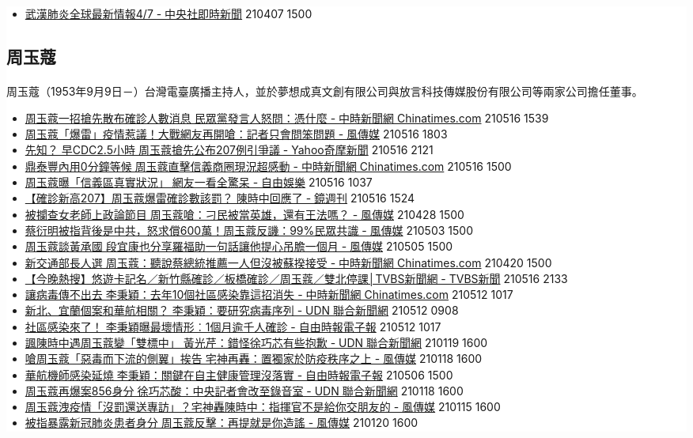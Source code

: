 - [武漢肺炎全球最新情報4/7 - 中央社即時新聞](https://www.cna.com.tw/news/firstnews/202104070022.aspx "武漢肺炎全球最新情報4/7 - 中央社即時新聞") 210407 1500

## 周玉蔻

周玉蔻（1953年9月9日－）台灣電臺廣播主持人，並於夢想成真文創有限公司與放言科技傳媒股份有限公司等兩家公司擔任董事。
- [周玉蔻一招搶先散布確診人數消息 民眾黨發言人怒問：憑什麼 - 中時新聞網 Chinatimes.com](https://www.chinatimes.com/realtimenews/20210516002976-260407 "周玉蔻一招搶先散布確診人數消息 民眾黨發言人怒問：憑什麼 - 中時新聞網 Chinatimes.com") 210516 1539
- [周玉蔻「爆雷」疫情惹議！大戰網友再開嗆：記者只會問笨問題 - 風傳媒](https://www.storm.mg/article/3681824 "周玉蔻「爆雷」疫情惹議！大戰網友再開嗆：記者只會問笨問題 - 風傳媒") 210516 1803
- [先知？ 早CDC2.5小時 周玉蔻搶先公布207例引爭議 - Yahoo奇摩新聞](https://tw.news.yahoo.com/%E5%85%88%E7%9F%A5-%E6%97%A9cdc2-5%E5%B0%8F%E6%99%82-%E5%91%A8%E7%8E%89%E8%94%BB%E6%90%B6%E5%85%88%E5%85%AC%E5%B8%83207%E4%BE%8B%E5%BC%95%E7%88%AD%E8%AD%B0-132146986.html "先知？ 早CDC2.5小時 周玉蔻搶先公布207例引爭議 - Yahoo奇摩新聞") 210516 2121
- [鼎泰豐內用0分鐘等候 周玉蔻直擊信義商圈現況超感動 - 中時新聞網 Chinatimes.com](https://www.chinatimes.com/realtimenews/20210516002689-260404 "鼎泰豐內用0分鐘等候 周玉蔻直擊信義商圈現況超感動 - 中時新聞網 Chinatimes.com") 210516 1500
- [周玉蔻曝「信義區真實狀況」 網友一看全驚呆 - 自由娛樂](https://ent.ltn.com.tw/news/breakingnews/3534112 "周玉蔻曝「信義區真實狀況」 網友一看全驚呆 - 自由娛樂") 210516 1037
- [【確診新高207】周玉蔻爆雷確診數該罰？ 陳時中回應了 - 鏡週刊](http://www.mirrormedia.mg/story/20210516edi033/ "【確診新高207】周玉蔻爆雷確診數該罰？ 陳時中回應了 - 鏡週刊") 210516 1524
- [被攔查女老師上政論節目 周玉蔻嗆：刁民被當英雄，還有王法嗎？ - 風傳媒](https://www.storm.mg/article/3640341 "被攔查女老師上政論節目 周玉蔻嗆：刁民被當英雄，還有王法嗎？ - 風傳媒") 210428 1500
- [蔡衍明被指背後是中共，怒求償600萬！周玉蔻反譏：99%民眾共識 - 風傳媒](https://www.storm.mg/article/3650966 "蔡衍明被指背後是中共，怒求償600萬！周玉蔻反譏：99%民眾共識 - 風傳媒") 210503 1500
- [周玉蔻談黃承國 段宜康也分享羅福助一句話讓他提心吊膽一個月 - 風傳媒](https://www.storm.mg/article/3658316 "周玉蔻談黃承國 段宜康也分享羅福助一句話讓他提心吊膽一個月 - 風傳媒") 210505 1500
- [新交通部長人選 周玉蔻：聽說蔡總統推薦一人但沒被蘇揆接受 - 中時新聞網 Chinatimes.com](https://www.chinatimes.com/realtimenews/20210420002806-260407 "新交通部長人選 周玉蔻：聽說蔡總統推薦一人但沒被蘇揆接受 - 中時新聞網 Chinatimes.com") 210420 1500
- [【今晚熱搜】悠遊卡記名／新竹縣確診／板橋確診／周玉蔻／雙北停課│TVBS新聞網 - TVBS新聞](https://news.tvbs.com.tw/life/1510644 "【今晚熱搜】悠遊卡記名／新竹縣確診／板橋確診／周玉蔻／雙北停課│TVBS新聞網 - TVBS新聞") 210516 2133
- [讓病毒傳不出去 李秉穎：去年10個社區感染靠這招消失 - 中時新聞網 Chinatimes.com](https://www.chinatimes.com/realtimenews/20210512001754-260405 "讓病毒傳不出去 李秉穎：去年10個社區感染靠這招消失 - 中時新聞網 Chinatimes.com") 210512 1017
- [新北、宜蘭個案和華航相關？ 李秉穎：要研究病毒序列 - UDN 聯合新聞網](https://udn.com/news/story/120940/5451014 "新北、宜蘭個案和華航相關？ 李秉穎：要研究病毒序列 - UDN 聯合新聞網") 210512 0908
- [社區感染來了！ 李秉穎曝最壞情形︰1個月逾千人確診 - 自由時報電子報](https://news.ltn.com.tw/news/life/breakingnews/3529005 "社區感染來了！ 李秉穎曝最壞情形︰1個月逾千人確診 - 自由時報電子報") 210512 1017
- [諷陳時中遇周玉蔻變「雙標中」 黃光芹：錯怪徐巧芯有些抱歉 - UDN 聯合新聞網](https://udn.com/news/story/120940/5185195 "諷陳時中遇周玉蔻變「雙標中」 黃光芹：錯怪徐巧芯有些抱歉 - UDN 聯合新聞網") 210119 1600
- [嗆周玉蔻「惡毒而下流的側翼」挨告 宅神再轟：置獨家於防疫秩序之上 - 風傳媒](https://www.storm.mg/article/3400803 "嗆周玉蔻「惡毒而下流的側翼」挨告 宅神再轟：置獨家於防疫秩序之上 - 風傳媒") 210118 1600
- [華航機師感染延燒 李秉穎：關鍵在自主健康管理沒落實 - 自由時報電子報](https://news.ltn.com.tw/news/life/breakingnews/3522614 "華航機師感染延燒 李秉穎：關鍵在自主健康管理沒落實 - 自由時報電子報") 210506 1500
- [周玉蔻再爆案856身分 徐巧芯酸：中央記者會改至錄音室 - UDN 聯合新聞網](https://udn.com/news/story/120940/5182741 "周玉蔻再爆案856身分 徐巧芯酸：中央記者會改至錄音室 - UDN 聯合新聞網") 210118 1600
- [周玉蔻洩疫情「沒罰還送專訪」？宅神轟陳時中：指揮官不是給你交朋友的 - 風傳媒](https://www.storm.mg/article/3391528 "周玉蔻洩疫情「沒罰還送專訪」？宅神轟陳時中：指揮官不是給你交朋友的 - 風傳媒") 210115 1600
- [被指暴露新冠肺炎患者身分 周玉蔻反擊：再提就是你造謠 - 風傳媒](https://www.storm.mg/article/3407755 "被指暴露新冠肺炎患者身分 周玉蔻反擊：再提就是你造謠 - 風傳媒") 210120 1600

